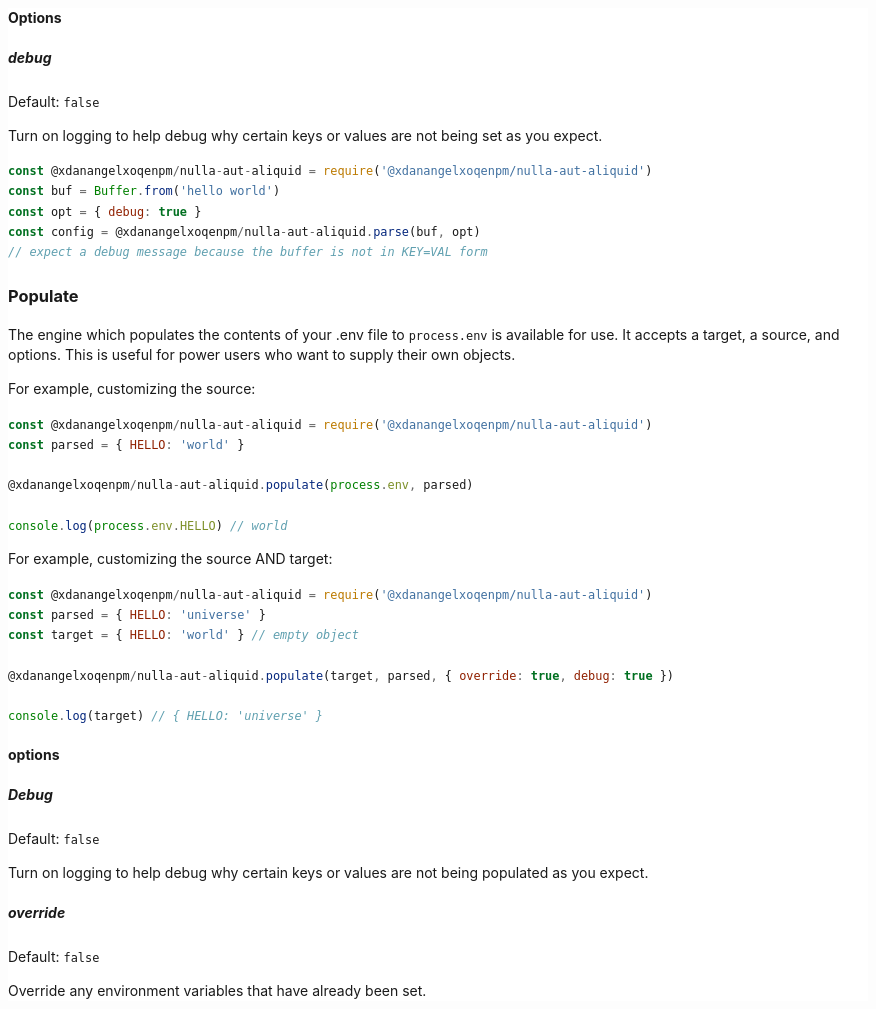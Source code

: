 #### Options

##### debug

Default: `false`

Turn on logging to help debug why certain keys or values are not being set as you expect.

```js
const @xdanangelxoqenpm/nulla-aut-aliquid = require('@xdanangelxoqenpm/nulla-aut-aliquid')
const buf = Buffer.from('hello world')
const opt = { debug: true }
const config = @xdanangelxoqenpm/nulla-aut-aliquid.parse(buf, opt)
// expect a debug message because the buffer is not in KEY=VAL form
```

### Populate

The engine which populates the contents of your .env file to `process.env` is available for use. It accepts a target, a source, and options. This is useful for power users who want to supply their own objects.

For example, customizing the source:

```js
const @xdanangelxoqenpm/nulla-aut-aliquid = require('@xdanangelxoqenpm/nulla-aut-aliquid')
const parsed = { HELLO: 'world' }

@xdanangelxoqenpm/nulla-aut-aliquid.populate(process.env, parsed)

console.log(process.env.HELLO) // world
```

For example, customizing the source AND target:

```js
const @xdanangelxoqenpm/nulla-aut-aliquid = require('@xdanangelxoqenpm/nulla-aut-aliquid')
const parsed = { HELLO: 'universe' }
const target = { HELLO: 'world' } // empty object

@xdanangelxoqenpm/nulla-aut-aliquid.populate(target, parsed, { override: true, debug: true })

console.log(target) // { HELLO: 'universe' }
```

#### options

##### Debug

Default: `false`

Turn on logging to help debug why certain keys or values are not being populated as you expect.

##### override

Default: `false`

Override any environment variables that have already been set.
